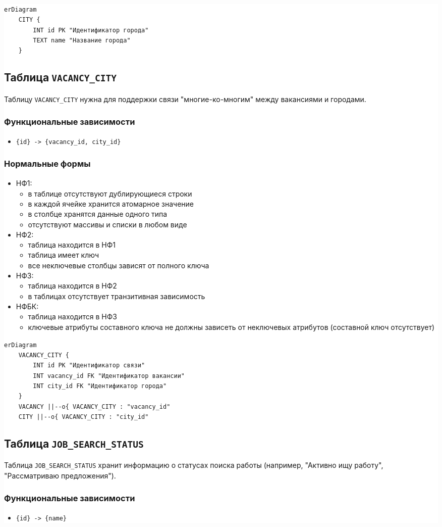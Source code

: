 ```mermaid
erDiagram
    CITY {
        INT id PK "Идентификатор города"
        TEXT name "Название города"
    }
```


## Таблица `VACANCY_CITY`

Таблицу `VACANCY_CITY` нужна для поддержки связи "многие-ко-многим" между вакансиями и городами. 

### Функциональные зависимости
- `{id} -> {vacancy_id, city_id}`

### Нормальные формы
- НФ1:
    - в таблице отсутствуют дублирующиеся строки
    - в каждой ячейке хранится атомарное значение
    - в столбце хранятся данные одного типа
    - отсутствуют массивы и списки в любом виде
- НФ2:
    - таблица находится в НФ1
    - таблица имеет ключ
    - все неключевые столбцы зависят от полного ключа
- НФ3:
    - таблица находится в НФ2
    - в таблицах отсутствует транзитивная зависимость
- НФБК:
    - таблица находится в НФ3
    - ключевые атрибуты составного ключа не должны зависеть от неключевых атрибутов (составной ключ отсутствует)

```mermaid
erDiagram
    VACANCY_CITY {
        INT id PK "Идентификатор связи"
        INT vacancy_id FK "Идентификатор вакансии"
        INT city_id FK "Идентификатор города"
    }
    VACANCY ||--o{ VACANCY_CITY : "vacancy_id"
    CITY ||--o{ VACANCY_CITY : "city_id"
```


## Таблица `JOB_SEARCH_STATUS`

Таблица `JOB_SEARCH_STATUS` хранит информацию о статусах поиска работы (например, "Активно ищу работу", "Рассматриваю предложения").

### Функциональные зависимости
- `{id} -> {name}`
